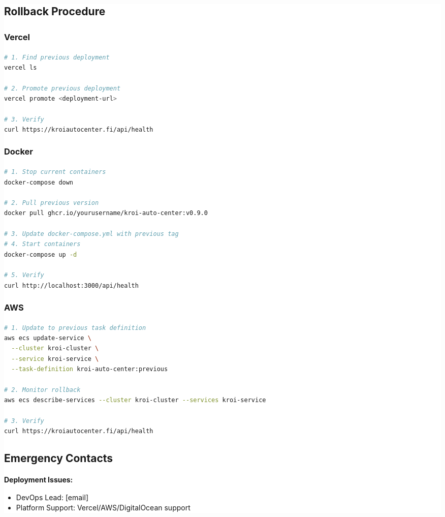 ## Rollback Procedure

### Vercel
```bash
# 1. Find previous deployment
vercel ls

# 2. Promote previous deployment
vercel promote <deployment-url>

# 3. Verify
curl https://kroiautocenter.fi/api/health
```

### Docker
```bash
# 1. Stop current containers
docker-compose down

# 2. Pull previous version
docker pull ghcr.io/yourusername/kroi-auto-center:v0.9.0

# 3. Update docker-compose.yml with previous tag
# 4. Start containers
docker-compose up -d

# 5. Verify
curl http://localhost:3000/api/health
```

### AWS
```bash
# 1. Update to previous task definition
aws ecs update-service \
  --cluster kroi-cluster \
  --service kroi-service \
  --task-definition kroi-auto-center:previous

# 2. Monitor rollback
aws ecs describe-services --cluster kroi-cluster --services kroi-service

# 3. Verify
curl https://kroiautocenter.fi/api/health
```

## Emergency Contacts

**Deployment Issues:**
- DevOps Lead: [email]
- Platform Support: Vercel/AWS/DigitalOcean support

